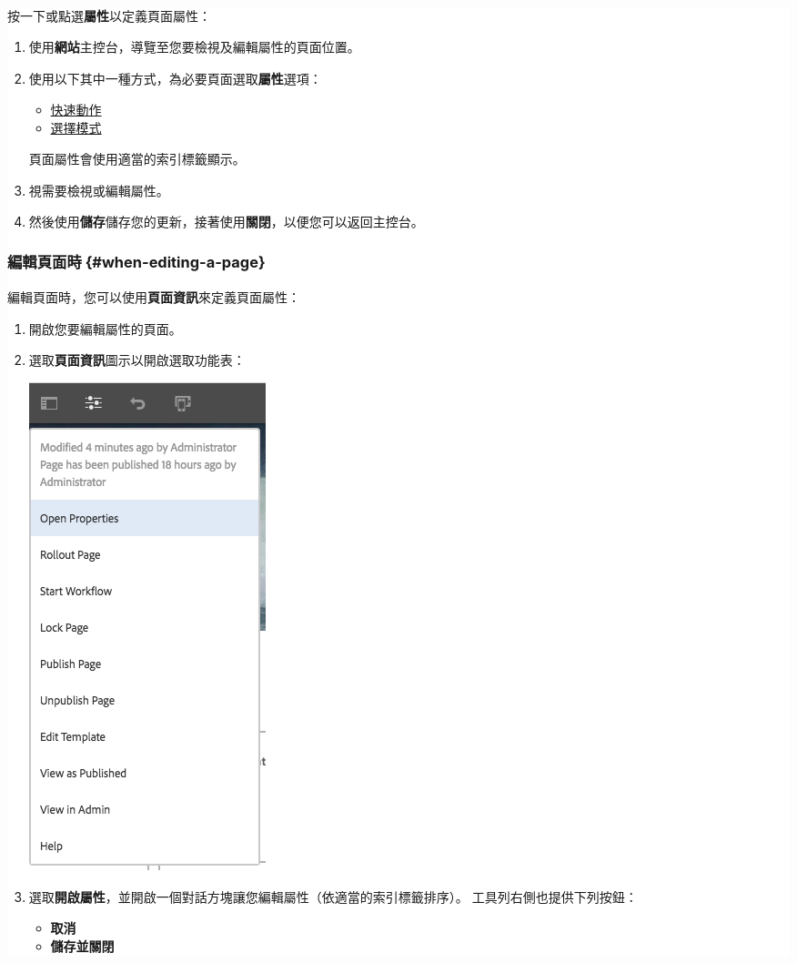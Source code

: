 按一下或點選&#x200B;**屬性**&#x200B;以定義頁面屬性：

1. 使用&#x200B;**網站**&#x200B;主控台，導覽至您要檢視及編輯屬性的頁面位置。

1. 使用以下其中一種方式，為必要頁面選取&#x200B;**屬性**&#x200B;選項：

   * [快速動作](/help/sites-authoring/basic-handling.md#quick-actions)
   * [選擇模式](/help/sites-authoring/basic-handling.md#selectionmode)

   頁面屬性會使用適當的索引標籤顯示。

1. 視需要檢視或編輯屬性。

1. 然後使用&#x200B;**儲存**&#x200B;儲存您的更新，接著使用&#x200B;**關閉**，以便您可以返回主控台。

### 編輯頁面時 {#when-editing-a-page}

編輯頁面時，您可以使用&#x200B;**頁面資訊**&#x200B;來定義頁面屬性：

1. 開啟您要編輯屬性的頁面。

1. 選取&#x200B;**頁面資訊**&#x200B;圖示以開啟選取功能表：

   ![screen_shot_2018-03-22at095740](assets/screen_shot_2018-03-22at095740.png)

1. 選取&#x200B;**開啟屬性**，並開啟一個對話方塊讓您編輯屬性（依適當的索引標籤排序）。 工具列右側也提供下列按鈕：

   * **取消**
   * **儲存並關閉**
